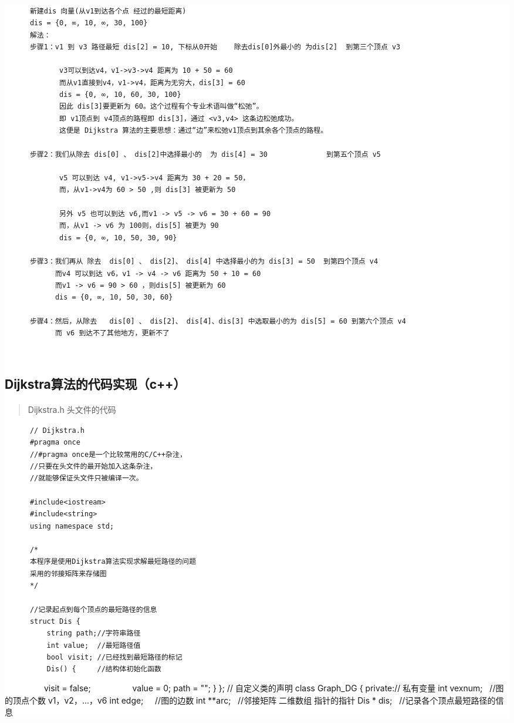          新建dis 向量(从v1到达各个点 经过的最短距离)
          dis = {0, ∞, 10, ∞, 30, 100}
          解法：
          步骤1：v1 到 v3 路径最短 dis[2] = 10, 下标从0开始    除去dis[0]外最小的 为dis[2]  到第三个顶点 v3

                 v3可以到达v4，v1->v3->v4 距离为 10 + 50 = 60
                 而从v1直接到v4，v1->v4，距离为无穷大，dis[3] = 60
                 dis = {0, ∞, 10, 60, 30, 100}
                 因此 dis[3]要更新为 60。这个过程有个专业术语叫做“松弛”。
                 即 v1顶点到 v4顶点的路程即 dis[3]，通过 <v3,v4> 这条边松弛成功。
                 这便是 Dijkstra 算法的主要思想：通过“边”来松弛v1顶点到其余各个顶点的路程。

          步骤2：我们从除去 dis[0] 、 dis[2]中选择最小的  为 dis[4] = 30              到第五个顶点 v5

                 v5 可以到达 v4, v1->v5->v4 距离为 30 + 20 = 50，
                 而，从v1->v4为 60 > 50 ,则 dis[3] 被更新为 50

                 另外 v5 也可以到达 v6,而v1 -> v5 -> v6 = 30 + 60 = 90
                 而，从v1 -> v6 为 100则，dis[5] 被更为 90
                 dis = {0, ∞, 10, 50, 30, 90}

          步骤3：我们再从 除去  dis[0] 、 dis[2]、 dis[4] 中选择最小的为 dis[3] = 50  到第四个顶点 v4
                而v4 可以到达 v6，v1 -> v4 -> v6 距离为 50 + 10 = 60
                而v1 -> v6 = 90 > 60 ，则dis[5] 被更新为 60
                dis = {0, ∞, 10, 50, 30, 60}

          步骤4：然后，从除去   dis[0] 、 dis[2]、 dis[4]、dis[3] 中选取最小的为 dis[5] = 60 到第六个顶点 v4
                而 v6 到达不了其他地方，更新不了
          
 ## Dijkstra算法的代码实现（c++）      
 > Dijkstra.h 头文件的代码

          // Dijkstra.h
          #pragma once
          //#pragma once是一个比较常用的C/C++杂注，
          //只要在头文件的最开始加入这条杂注，
          //就能够保证头文件只被编译一次。

          #include<iostream>
          #include<string>
          using namespace std;

          /*
          本程序是使用Dijkstra算法实现求解最短路径的问题
          采用的邻接矩阵来存储图
          */

          //记录起点到每个顶点的最短路径的信息
          struct Dis {
              string path;//字符串路径 
              int value;  //最短路径值
              bool visit; //已经找到最短路径的标记 
              Dis() {     //结构体初始化函数
                  visit = false;
                  value = 0;
                  path = "";
              }
          };
          // 自定义类的声明
          class Graph_DG {
          private:// 私有变量
              int vexnum;   //图的顶点个数 v1，v2，...，v6
              int edge;     //图的边数
              int **arc;    //邻接矩阵 二维数组 指针的指针
              Dis * dis;    //记录各个顶点最短路径的信息
